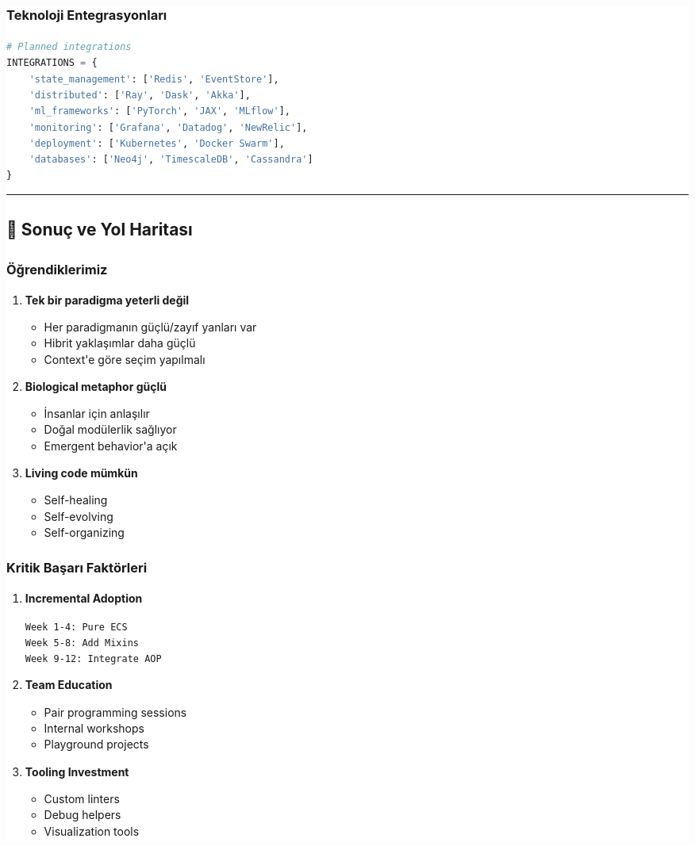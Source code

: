 ### Teknoloji Entegrasyonları

```python
# Planned integrations
INTEGRATIONS = {
    'state_management': ['Redis', 'EventStore'],
    'distributed': ['Ray', 'Dask', 'Akka'],
    'ml_frameworks': ['PyTorch', 'JAX', 'MLflow'],
    'monitoring': ['Grafana', 'Datadog', 'NewRelic'],
    'deployment': ['Kubernetes', 'Docker Swarm'],
    'databases': ['Neo4j', 'TimescaleDB', 'Cassandra']
}
```

---

## 🎯 Sonuç ve Yol Haritası

### Öğrendiklerimiz

1. **Tek bir paradigma yeterli değil**
   - Her paradigmanın güçlü/zayıf yanları var
   - Hibrit yaklaşımlar daha güçlü
   - Context'e göre seçim yapılmalı

2. **Biological metaphor güçlü**
   - İnsanlar için anlaşılır
   - Doğal modülerlik sağlıyor
   - Emergent behavior'a açık

3. **Living code mümkün**
   - Self-healing
   - Self-evolving
   - Self-organizing

### Kritik Başarı Faktörleri

1. **Incremental Adoption**
   ```
   Week 1-4: Pure ECS
   Week 5-8: Add Mixins
   Week 9-12: Integrate AOP
   ```

2. **Team Education**
   - Pair programming sessions
   - Internal workshops
   - Playground projects

3. **Tooling Investment**
   - Custom linters
   - Debug helpers
   - Visualization tools
